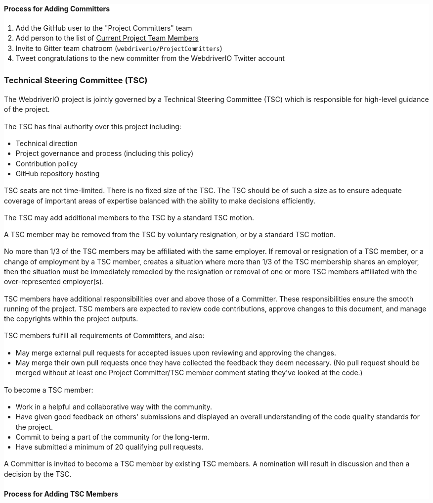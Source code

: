 #### Process for Adding Committers

1. Add the GitHub user to the "Project Committers" team
1. Add person to the list of [Current Project Team Members](/AUTHORS.md)
1. Invite to Gitter team chatroom (`webdriverio/ProjectCommitters`)
1. Tweet congratulations to the new committer from the WebdriverIO Twitter account

### Technical Steering Committee (TSC)

The WebdriverIO project is jointly governed by a Technical Steering Committee (TSC) which is responsible for high-level guidance of the project.

The TSC has final authority over this project including:

* Technical direction
* Project governance and process (including this policy)
* Contribution policy
* GitHub repository hosting

TSC seats are not time-limited. There is no fixed size of the TSC. The TSC should be of such a size as to ensure adequate coverage of important areas of expertise balanced with the ability to make decisions efficiently.

The TSC may add additional members to the TSC by a standard TSC motion.

A TSC member may be removed from the TSC by voluntary resignation, or by a standard TSC motion.

No more than 1/3 of the TSC members may be affiliated with the same employer. If removal or resignation of a TSC member, or a change of employment by a TSC member, creates a situation where more than 1/3 of the TSC membership shares an employer, then the situation must be immediately remedied by the resignation or removal of one or more TSC members affiliated with the over-represented employer(s).

TSC members have additional responsibilities over and above those of a Committer. These responsibilities ensure the smooth running of the project. TSC members are expected to review code contributions, approve changes to this document, and manage the copyrights within the project outputs.

TSC members fulfill all requirements of Committers, and also:

* May merge external pull requests for accepted issues upon reviewing and approving the changes.
* May merge their own pull requests once they have collected the feedback they deem necessary. (No pull request should be merged without at least one Project Committer/TSC member comment stating they've looked at the code.)

To become a TSC member:

* Work in a helpful and collaborative way with the community.
* Have given good feedback on others' submissions and displayed an overall understanding of the code quality standards for the project.
* Commit to being a part of the community for the long-term.
* Have submitted a minimum of 20 qualifying pull requests.

A Committer is invited to become a TSC member by existing TSC members. A nomination will result in discussion and then a decision by the TSC.

#### Process for Adding TSC Members
